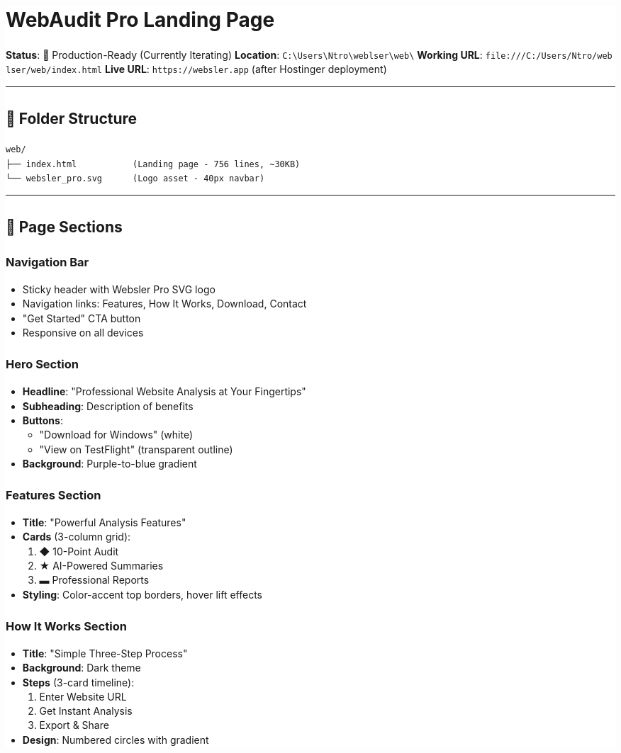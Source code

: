 # WebAudit Pro Landing Page

**Status**: 🚀 Production-Ready (Currently Iterating)
**Location**: `C:\Users\Ntro\weblser\web\`
**Working URL**: `file:///C:/Users/Ntro/weblser/web/index.html`
**Live URL**: `https://websler.app` (after Hostinger deployment)

---

## 📁 Folder Structure

```
web/
├── index.html           (Landing page - 756 lines, ~30KB)
└── websler_pro.svg      (Logo asset - 40px navbar)
```

---

## 🎨 Page Sections

### Navigation Bar
- Sticky header with Websler Pro SVG logo
- Navigation links: Features, How It Works, Download, Contact
- "Get Started" CTA button
- Responsive on all devices

### Hero Section
- **Headline**: "Professional Website Analysis at Your Fingertips"
- **Subheading**: Description of benefits
- **Buttons**:
  - "Download for Windows" (white)
  - "View on TestFlight" (transparent outline)
- **Background**: Purple-to-blue gradient

### Features Section
- **Title**: "Powerful Analysis Features"
- **Cards** (3-column grid):
  1. ◆ 10-Point Audit
  2. ★ AI-Powered Summaries
  3. ▬ Professional Reports
- **Styling**: Color-accent top borders, hover lift effects

### How It Works Section
- **Title**: "Simple Three-Step Process"
- **Background**: Dark theme
- **Steps** (3-card timeline):
  1. Enter Website URL
  2. Get Instant Analysis
  3. Export & Share
- **Design**: Numbered circles with gradient

